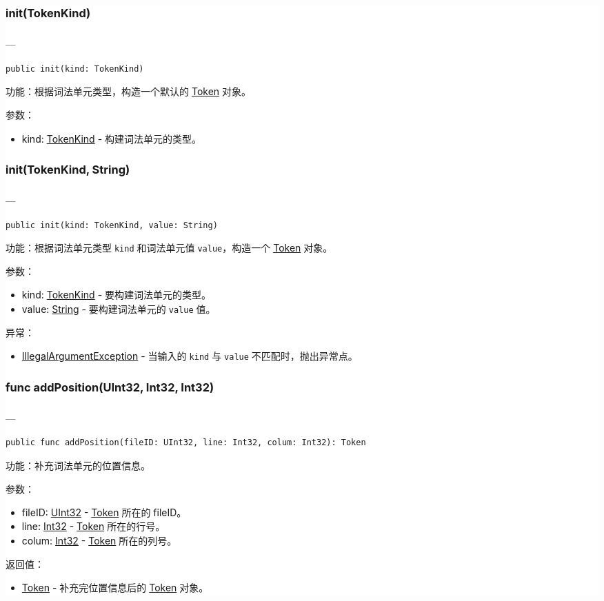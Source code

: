 ### init\(TokenKind\)
    
    __
    
    public init(kind: TokenKind)
    
功能：根据词法单元类型，构造一个默认的 [Token](https://docs.cangjie-lang.cn/docs/1.0.1/libs/std/ast/ast_package_api/ast_package_structs.html#struct-token) 对象。

参数：

  * kind: [TokenKind](https://docs.cangjie-lang.cn/docs/1.0.1/libs/std/ast/ast_package_api/ast_package_enums.html#enum-tokenkind) \- 构建词法单元的类型。

### init\(TokenKind, String\)
    
    __
    
    public init(kind: TokenKind, value: String)
    
功能：根据词法单元类型 `kind` 和词法单元值 `value`，构造一个 [Token](https://docs.cangjie-lang.cn/docs/1.0.1/libs/std/ast/ast_package_api/ast_package_structs.html#struct-token) 对象。

参数：

  * kind: [TokenKind](https://docs.cangjie-lang.cn/docs/1.0.1/libs/std/ast/ast_package_api/ast_package_enums.html#enum-tokenkind) \- 要构建词法单元的类型。
  * value: [String](https://docs.cangjie-lang.cn/docs/1.0.1/libs/std/core/core_package_api/core_package_structs.html#struct-string) \- 要构建词法单元的 `value` 值。

异常：

  * [IllegalArgumentException](https://docs.cangjie-lang.cn/docs/1.0.1/libs/std/core/core_package_api/core_package_exceptions.html#class-illegalargumentexception) \- 当输入的 `kind` 与 `value` 不匹配时，抛出异常点。

### func addPosition\(UInt32, Int32, Int32\)
    
    __
    
    public func addPosition(fileID: UInt32, line: Int32, colum: Int32): Token
    
功能：补充词法单元的位置信息。

参数：

  * fileID: [UInt32](https://docs.cangjie-lang.cn/docs/1.0.1/libs/std/core/core_package_api/core_package_intrinsics.html#uint32) \- [Token](https://docs.cangjie-lang.cn/docs/1.0.1/libs/std/ast/ast_package_api/ast_package_structs.html#struct-token) 所在的 fileID。
  * line: [Int32](https://docs.cangjie-lang.cn/docs/1.0.1/libs/std/core/core_package_api/core_package_intrinsics.html#int32) \- [Token](https://docs.cangjie-lang.cn/docs/1.0.1/libs/std/ast/ast_package_api/ast_package_structs.html#struct-token) 所在的行号。
  * colum: [Int32](https://docs.cangjie-lang.cn/docs/1.0.1/libs/std/core/core_package_api/core_package_intrinsics.html#int32) \- [Token](https://docs.cangjie-lang.cn/docs/1.0.1/libs/std/ast/ast_package_api/ast_package_structs.html#struct-token) 所在的列号。

返回值：

  * [Token](https://docs.cangjie-lang.cn/docs/1.0.1/libs/std/ast/ast_package_api/ast_package_structs.html#struct-token) \- 补充完位置信息后的 [Token](https://docs.cangjie-lang.cn/docs/1.0.1/libs/std/ast/ast_package_api/ast_package_structs.html#struct-token) 对象。
